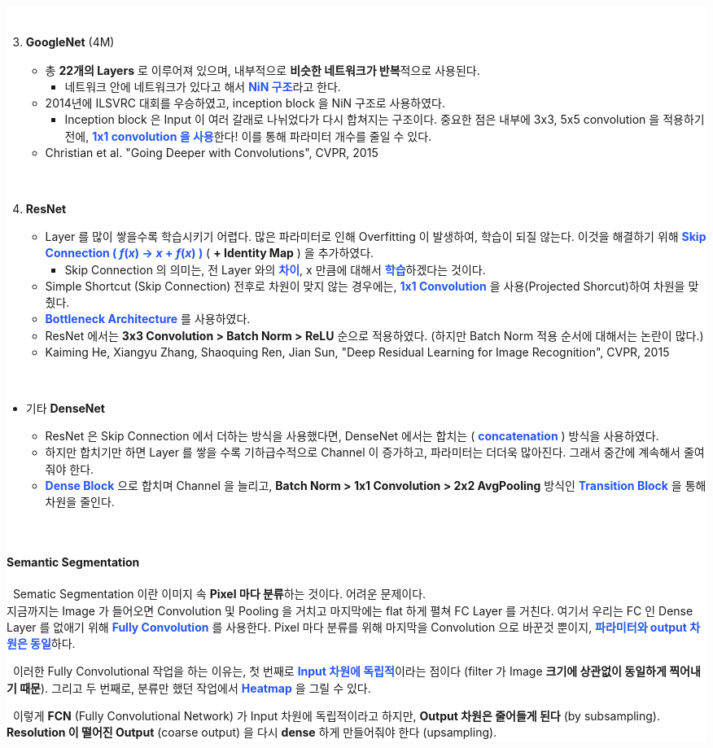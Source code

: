 <br>

3. **GoogleNet** (4M)

    - 총 **22개의 Layers** 로 이루어져 있으며, 내부적으로 **비슷한 네트워크가 반복**적으로 사용된다.
        - 네트워크 안에 네트워크가 있다고 해서 <span style="color: #2454ff;">**NiN 구조**</span>라고 한다.
    - 2014년에 ILSVRC 대회를 우승하였고, inception block 을 NiN 구조로 사용하였다.
        - Inception block 은 Input 이 여러 갈래로 나뉘었다가 다시 합쳐지는 구조이다. 중요한 점은 내부에 3x3, 5x5 convolution 을 적용하기 전에, 
        <span style="color: #2454ff;">**1x1 convolution 을 사용**</span>한다! 이를 통해 파라미터 개수를 줄일 수 있다.
    - Christian et al. "Going Deeper with Convolutions", CVPR, 2015

<br>

4. **ResNet**

    - Layer 를 많이 쌓을수록 학습시키기 어렵다. 많은 파라미터로 인해 Overfitting 이 발생하여, 학습이 되질 않는다. 이것을 해결하기 위해 
    <span style="color: #2454ff;">**Skip Connection ( $f(x)\;\rightarrow\;x+f(x)$ )**</span> ( **+ Identity Map** ) 을 추가하였다.
        - Skip Connection 의 의미는, 전 Layer 와의 <span style="color: #2454ff;">**차이**</span>, 
        x 만큼에 대해서 <span style="color: #2454ff;">**학습**</span>하겠다는 것이다.
    - Simple Shortcut (Skip Connection) 전후로 차원이 맞지 않는 경우에는, <span style="color: #2454ff;">**1x1 Convolution**</span> 을 사용(Projected Shorcut)하여 
    차원을 맞췄다.
    - <span style="color: #2454ff;">**Bottleneck Architecture**</span> 를 사용하였다.
    - ResNet 에서는 **3x3 Convolution > Batch Norm > ReLU** 순으로 적용하였다. (하지만 Batch Norm 적용 순서에 대해서는 논란이 많다.)
    - Kaiming He, Xiangyu Zhang, Shaoquing Ren, Jian Sun, "Deep Residual Learning for Image Recognition", CVPR, 2015

<br>

- 기타 **DenseNet**

    - ResNet 은 Skip Connection 에서 더하는 방식을 사용했다면, DenseNet 에서는 합치는 ( <span style="color: #2454ff;">**concatenation**</span> ) 방식을 사용하였다.
    - 하지만 합치기만 하면 Layer 를 쌓을 수록 기하급수적으로 Channel 이 증가하고, 파라미터는 더더욱 많아진다. 그래서 중간에 계속해서 줄여줘야 한다.
    - <span style="color: #2454ff;">**Dense Block**</span> 으로 합치며 Channel 을 늘리고, 
    **Batch Norm > 1x1 Convolution > 2x2 AvgPooling** 방식인 <span style="color: #2454ff;">**Transition Block**</span> 을 통해 차원을 줄인다.

<br>

#### Semantic Segmentation

&nbsp; Sematic Segmentation 이란 이미지 속 **Pixel 마다 분류**하는 것이다. 어려운 문제이다.<br>
지금까지는 Image 가 들어오면 Convolution 및 Pooling 을 거치고 마지막에는 flat 하게 펼쳐 FC Layer 를 거친다. 
여기서 우리는 FC 인 Dense Layer 를 없애기 위해 <span style="color: #2454ff;">**Fully Convolution**</span> 를 사용한다. 
Pixel 마다 분류를 위해 마지막을 Convolution 으로 바꾼것 뿐이지, <span style="color: #2454ff;">**파라미터와 output 차원은 동일**</span>하다.

&nbsp; 이러한 Fully Convolutional 작업을 하는 이유는, 첫 번째로 <span style="color: #2454ff;">**Input 차원에 독립적**</span>이라는 점이다 
(filter 가 Image **크기에 상관없이 동일하게 찍어내기 때문**). 그리고 두 번째로, 분류만 했던 작업에서 <span style="color: #2454ff;">**Heatmap**</span> 을 그릴 수 있다.

&nbsp; 이렇게 **FCN** (Fully Convolutional Network) 가 Input 차원에 독립적이라고 하지만, **Output 차원은 줄어들게 된다** (by subsampling). 
**Resolution 이 떨어진 Output** (coarse output) 을 다시 **dense** 하게 만들어줘야 한다 (upsampling).
